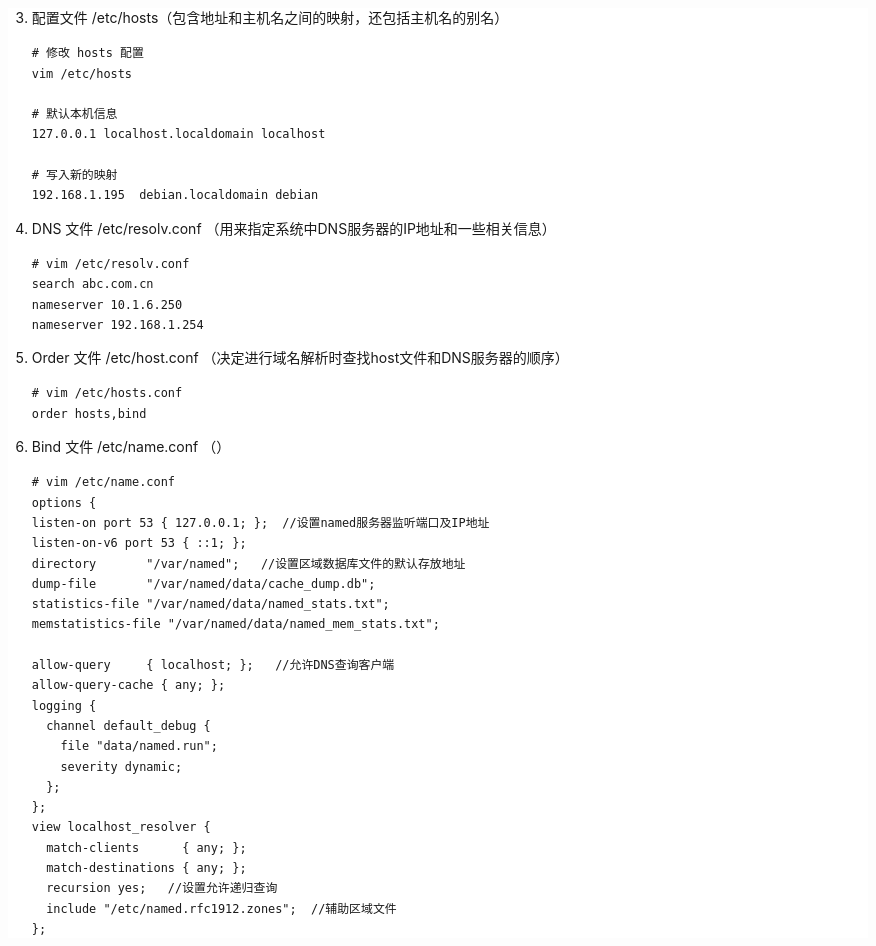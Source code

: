 3. 配置文件 /etc/hosts（包含地址和主机名之间的映射，还包括主机名的别名）

    ```shell
    # 修改 hosts 配置
    vim /etc/hosts
    
    # 默认本机信息
    127.0.0.1 localhost.localdomain localhost
    
    # 写入新的映射
    192.168.1.195  debian.localdomain debian
    ```

4. DNS 文件 /etc/resolv.conf （用来指定系统中DNS服务器的IP地址和一些相关信息）

    ```shell
    # vim /etc/resolv.conf
    search abc.com.cn
    nameserver 10.1.6.250
    nameserver 192.168.1.254
    ```

5. Order 文件 /etc/host.conf （决定进行域名解析时查找host文件和DNS服务器的顺序）

    ```shell
    # vim /etc/hosts.conf
    order hosts,bind
    ```

6. Bind 文件 /etc/name.conf （）

    ```shell
    # vim /etc/name.conf
    options {
    listen-on port 53 { 127.0.0.1; };  //设置named服务器监听端口及IP地址
    listen-on-v6 port 53 { ::1; };
    directory       "/var/named";   //设置区域数据库文件的默认存放地址
    dump-file       "/var/named/data/cache_dump.db";
    statistics-file "/var/named/data/named_stats.txt";
    memstatistics-file "/var/named/data/named_mem_stats.txt";
    
    allow-query     { localhost; };   //允许DNS查询客户端
    allow-query-cache { any; };
    logging {
      channel default_debug {
        file "data/named.run";
        severity dynamic;
      };
    };
    view localhost_resolver {
      match-clients      { any; };
      match-destinations { any; };
      recursion yes;   //设置允许递归查询
      include "/etc/named.rfc1912.zones";  //辅助区域文件
    };
    ```
